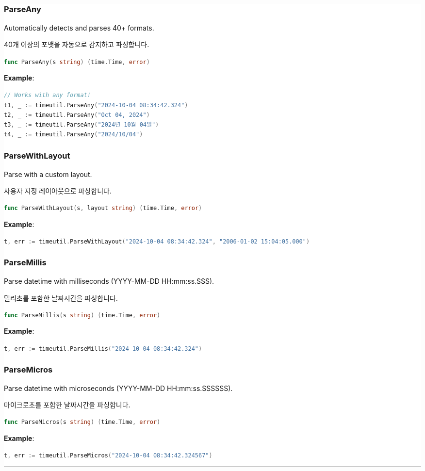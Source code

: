 ### ParseAny

Automatically detects and parses 40+ formats.

40개 이상의 포맷을 자동으로 감지하고 파싱합니다.

```go
func ParseAny(s string) (time.Time, error)
```

**Example**:
```go
// Works with any format!
t1, _ := timeutil.ParseAny("2024-10-04 08:34:42.324")
t2, _ := timeutil.ParseAny("Oct 04, 2024")
t3, _ := timeutil.ParseAny("2024년 10월 04일")
t4, _ := timeutil.ParseAny("2024/10/04")
```

### ParseWithLayout

Parse with a custom layout.

사용자 지정 레이아웃으로 파싱합니다.

```go
func ParseWithLayout(s, layout string) (time.Time, error)
```

**Example**:
```go
t, err := timeutil.ParseWithLayout("2024-10-04 08:34:42.324", "2006-01-02 15:04:05.000")
```

### ParseMillis

Parse datetime with milliseconds (YYYY-MM-DD HH:mm:ss.SSS).

밀리초를 포함한 날짜시간을 파싱합니다.

```go
func ParseMillis(s string) (time.Time, error)
```

**Example**:
```go
t, err := timeutil.ParseMillis("2024-10-04 08:34:42.324")
```

### ParseMicros

Parse datetime with microseconds (YYYY-MM-DD HH:mm:ss.SSSSSS).

마이크로초를 포함한 날짜시간을 파싱합니다.

```go
func ParseMicros(s string) (time.Time, error)
```

**Example**:
```go
t, err := timeutil.ParseMicros("2024-10-04 08:34:42.324567")
```

---